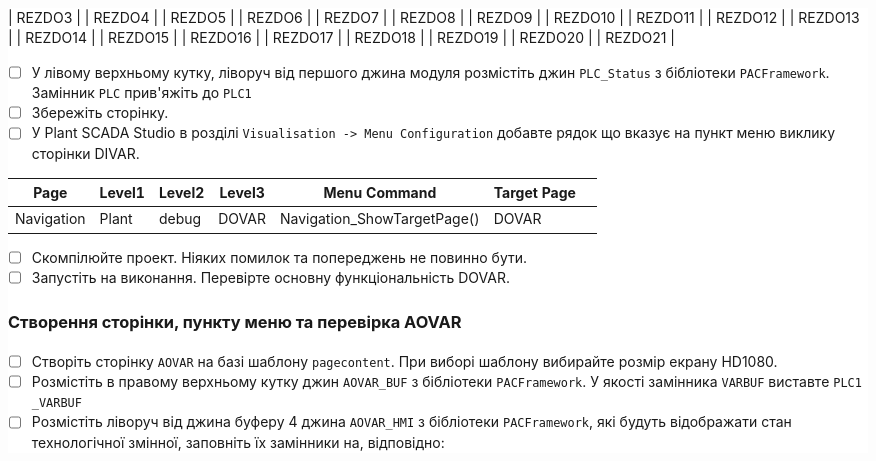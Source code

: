 | REZDO3         |
| REZDO4         |
| REZDO5         |
| REZDO6         |
| REZDO7         |
| REZDO8         |
| REZDO9         |
| REZDO10        |
| REZDO11        |
| REZDO12        |
| REZDO13        |
| REZDO14        |
| REZDO15        |
| REZDO16        |
| REZDO17        |
| REZDO18        |
| REZDO19        |
| REZDO20        |
| REZDO21        |

- [ ] У лівому верхньому кутку, ліворуч від першого джина модуля розмістіть джин `PLC_Status` з бібліотеки `PACFramework`.  Замінник `PLC` прив'яжіть до  `PLC1` 
- [ ] Збережіть сторінку. 
- [ ] У Plant SCADA Studio в розділі `Visualisation -> Menu Configuration` добавте рядок що вказує на пункт меню виклику сторінки DIVAR.

| Page       | Level1 | Level2 | Level3 | Menu Command                | Target Page |      |
| ---------- | ------ | ------ | ------ | --------------------------- | ----------- | ---- |
| Navigation | Plant  | debug  | DOVAR  | Navigation_ShowTargetPage() | DOVAR       |      |

- [ ] Скомпілюйте проект. Ніяких помилок та попереджень не повинно бути.
- [ ] Запустіть на виконання. Перевірте основну функціональність DOVAR.

### Створення сторінки, пункту меню та перевірка AOVAR

- [ ] Створіть сторінку `AOVAR` на базі шаблону `pagecontent`. При виборі шаблону вибирайте розмір екрану HD1080.  
- [ ] Розмістіть в правому верхньому кутку джин `AOVAR_BUF` з бібліотеки `PACFramework`. У якості замінника `VARBUF` виставте `PLC1_VARBUF` 
- [ ] Розмістіть ліворуч від джина буферу 4 джина `AOVAR_HMI` з бібліотеки `PACFramework`, які будуть відображати стан технологічної змінної, заповніть їх замінники на, відповідно:
